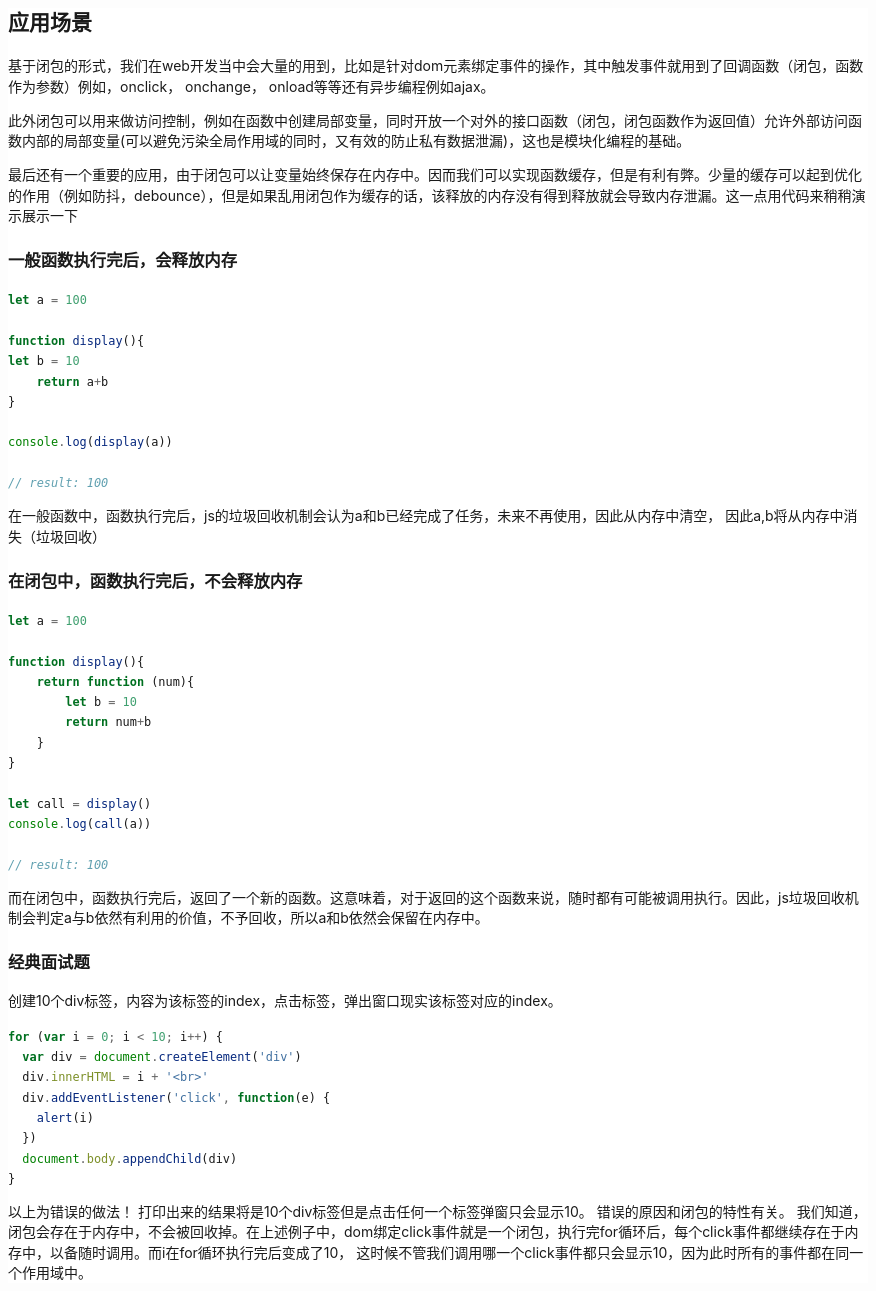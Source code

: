 ## 应用场景

基于闭包的形式，我们在web开发当中会大量的用到，比如是针对dom元素绑定事件的操作，其中触发事件就用到了回调函数（闭包，函数作为参数）例如，onclick， onchange， onload等等还有异步编程例如ajax。

此外闭包可以用来做访问控制，例如在函数中创建局部变量，同时开放一个对外的接口函数（闭包，闭包函数作为返回值）允许外部访问函数内部的局部变量(可以避免污染全局作用域的同时，又有效的防止私有数据泄漏)，这也是模块化编程的基础。

最后还有一个重要的应用，由于闭包可以让变量始终保存在内存中。因而我们可以实现函数缓存，但是有利有弊。少量的缓存可以起到优化的作用（例如防抖，debounce），但是如果乱用闭包作为缓存的话，该释放的内存没有得到释放就会导致内存泄漏。这一点用代码来稍稍演示展示一下

### 一般函数执行完后，会释放内存
```javascript
let a = 100

function display(){
let b = 10
	return a+b
}

console.log(display(a))

// result: 100
```
在一般函数中，函数执行完后，js的垃圾回收机制会认为a和b已经完成了任务，未来不再使用，因此从内存中清空， 因此a,b将从内存中消失（垃圾回收）

### 在闭包中，函数执行完后，不会释放内存
```javascript
let a = 100

function display(){
	return function (num){
		let b = 10
		return num+b
	}
}

let call = display()
console.log(call(a))

// result: 100
```
而在闭包中，函数执行完后，返回了一个新的函数。这意味着，对于返回的这个函数来说，随时都有可能被调用执行。因此，js垃圾回收机制会判定a与b依然有利用的价值，不予回收，所以a和b依然会保留在内存中。

### 经典面试题

创建10个div标签，内容为该标签的index，点击标签，弹出窗口现实该标签对应的index。

```javascript
for (var i = 0; i < 10; i++) {
  var div = document.createElement('div')
  div.innerHTML = i + '<br>'
  div.addEventListener('click', function(e) {
    alert(i)
  })
  document.body.appendChild(div)
}
```
以上为错误的做法！
打印出来的结果将是10个div标签但是点击任何一个标签弹窗只会显示10。
错误的原因和闭包的特性有关。
我们知道，闭包会存在于内存中，不会被回收掉。在上述例子中，dom绑定click事件就是一个闭包，执行完for循环后，每个click事件都继续存在于内存中，以备随时调用。而i在for循环执行完后变成了10， 这时候不管我们调用哪一个click事件都只会显示10，因为此时所有的事件都在同一个作用域中。
